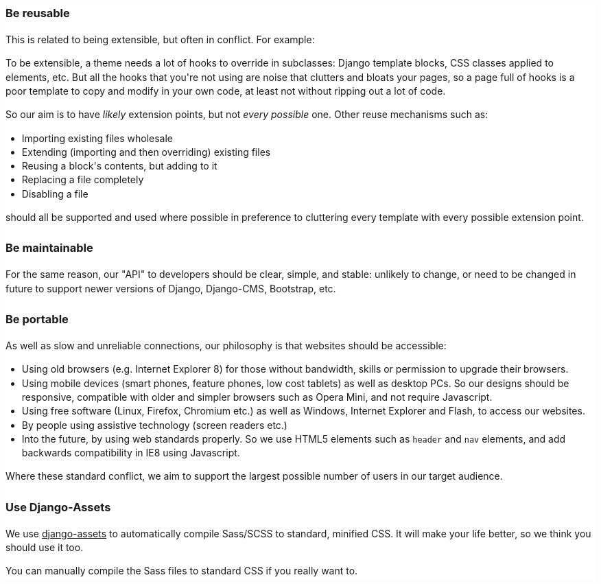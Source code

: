 ### Be reusable

This is related to being extensible, but often in conflict. For example:

To be extensible, a theme needs a lot of hooks to override in subclasses:
Django template blocks, CSS classes applied to elements, etc. But all the
hooks that you're not using are noise that clutters and bloats your pages,
so a page full of hooks is a poor template to copy and modify in your own
code, at least not without ripping out a lot of code.

So our aim is to have *likely* extension points, but not *every possible*
one. Other reuse mechanisms such as:

* Importing existing files wholesale
* Extending (importing and then overriding) existing files
* Reusing a block's contents, but adding to it
* Replacing a file completely
* Disabling a file

should all be supported and used where possible in preference to cluttering
every template with every possible extension point.

### Be maintainable

For the same reason, our "API" to developers should be clear, simple, and
stable: unlikely to change, or need to be changed in future to support newer
versions of Django, Django-CMS, Bootstrap, etc.

### Be portable

As well as slow and unreliable connections, our philosophy is that websites
should be accessible:

* Using old browsers (e.g. Internet Explorer 8) for those without bandwidth,
  skills or permission to upgrade their browsers.
* Using mobile devices (smart phones, feature phones, low cost tablets) as well
  as desktop PCs. So our designs should be responsive, compatible with
  older and simpler browsers such as Opera Mini, and not require Javascript.
* Using free software (Linux, Firefox, Chromium etc.) as well as Windows,
  Internet Explorer and Flash, to access our websites.
* By people using assistive technology (screen readers etc.)
* Into the future, by using web standards properly. So we use HTML5 elements
  such as `header` and `nav` elements, and add backwards compatibility in
  IE8 using Javascript.

Where these standard conflict, we aim to support the largest possible number
of users in our target audience.

### Use Django-Assets

We use [django-assets](https://github.com/miracle2k/django-assets) to
automatically compile Sass/SCSS to standard, minified CSS. It will make your
life better, so we think you should use it too.

You can manually compile the Sass files to standard CSS if you really want to.
